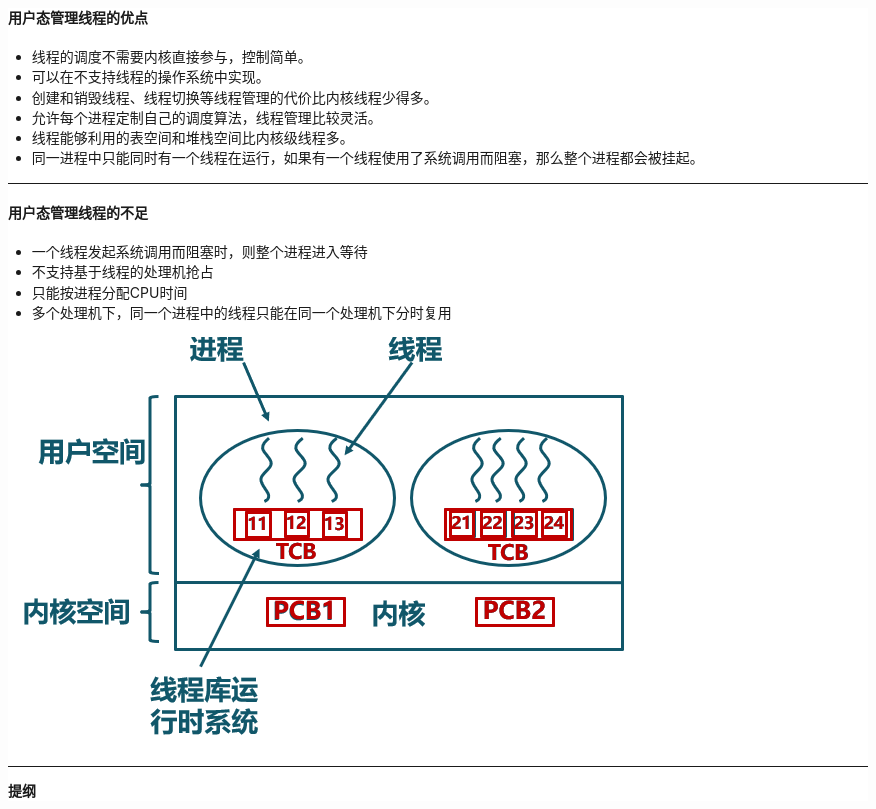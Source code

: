 
#### 用户态管理线程的优点

- 线程的调度不需要内核直接参与，控制简单。
- 可以在不支持线程的操作系统中实现。
- 创建和销毁线程、线程切换等线程管理的代价比内核线程少得多。
- 允许每个进程定制自己的调度算法，线程管理比较灵活。
- 线程能够利用的表空间和堆栈空间比内核级线程多。
- 同一进程中只能同时有一个线程在运行，如果有一个线程使用了系统调用而阻塞，那么整个进程都会被挂起。

---

#### 用户态管理线程的不足
-  一个线程发起系统调用而阻塞时，则整个进程进入等待
-  不支持基于线程的处理机抢占
-  只能按进程分配CPU时间
- 多个处理机下，同一个进程中的线程只能在同一个处理机下分时复用

![bg right:48% 100%](figs/usr-thread.png)

---

**提纲**
<style>
.container{
    display: flex;    
}
.col{
    flex: 1;
}
</style>
